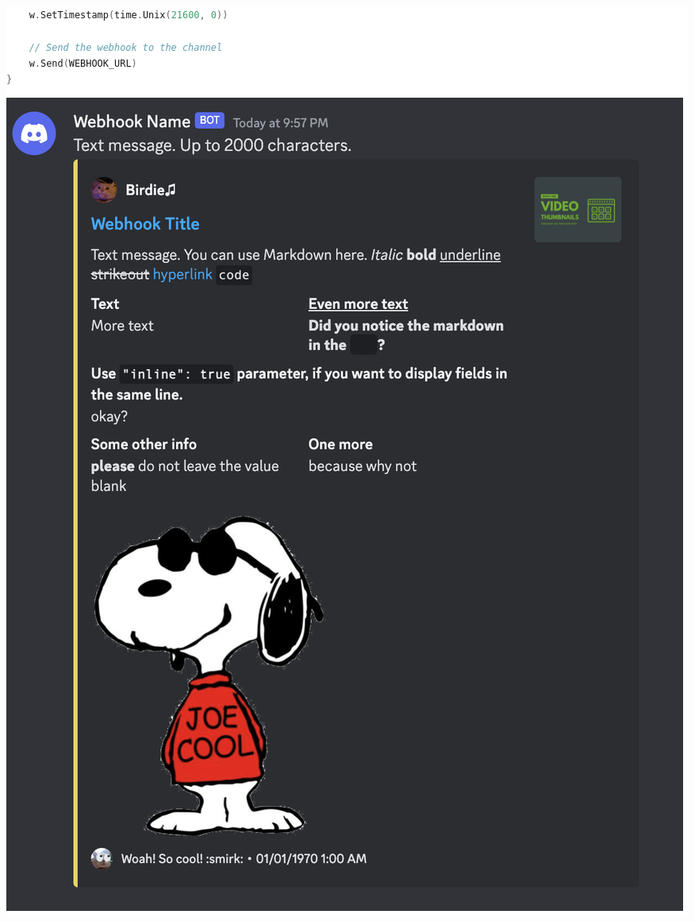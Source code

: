 ```go
	w.SetTimestamp(time.Unix(21600, 0))

	// Send the webhook to the channel
	w.Send(WEBHOOK_URL)
}

```
![sorry if you are seeing this :/](/examples/everything-alternative.png)